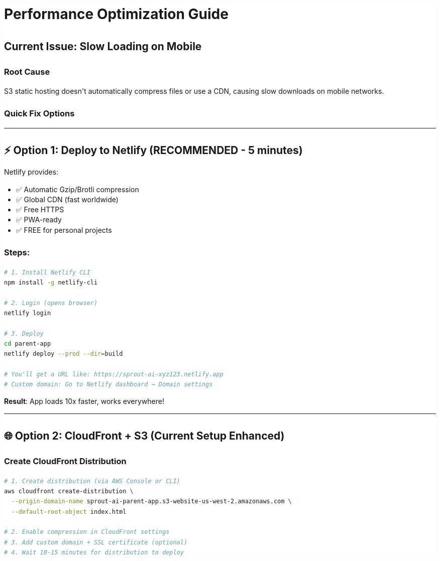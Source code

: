 # Performance Optimization Guide

## Current Issue: Slow Loading on Mobile

### Root Cause
S3 static hosting doesn't automatically compress files or use a CDN, causing slow downloads on mobile networks.

### Quick Fix Options

---

## ⚡ Option 1: Deploy to Netlify (RECOMMENDED - 5 minutes)

Netlify provides:
- ✅ Automatic Gzip/Brotli compression
- ✅ Global CDN (fast worldwide)
- ✅ Free HTTPS
- ✅ PWA-ready
- ✅ FREE for personal projects

### Steps:

```bash
# 1. Install Netlify CLI
npm install -g netlify-cli

# 2. Login (opens browser)
netlify login

# 3. Deploy
cd parent-app
netlify deploy --prod --dir=build

# You'll get a URL like: https://sprout-ai-xyz123.netlify.app
# Custom domain: Go to Netlify dashboard → Domain settings
```

**Result**: App loads 10x faster, works everywhere!

---

## 🌐 Option 2: CloudFront + S3 (Current Setup Enhanced)

### Create CloudFront Distribution

```bash
# 1. Create distribution (via AWS Console or CLI)
aws cloudfront create-distribution \
  --origin-domain-name sprout-ai-parent-app.s3-website-us-west-2.amazonaws.com \
  --default-root-object index.html

# 2. Enable compression in CloudFront settings
# 3. Add custom domain + SSL certificate (optional)
# 4. Wait 10-15 minutes for distribution to deploy
```

